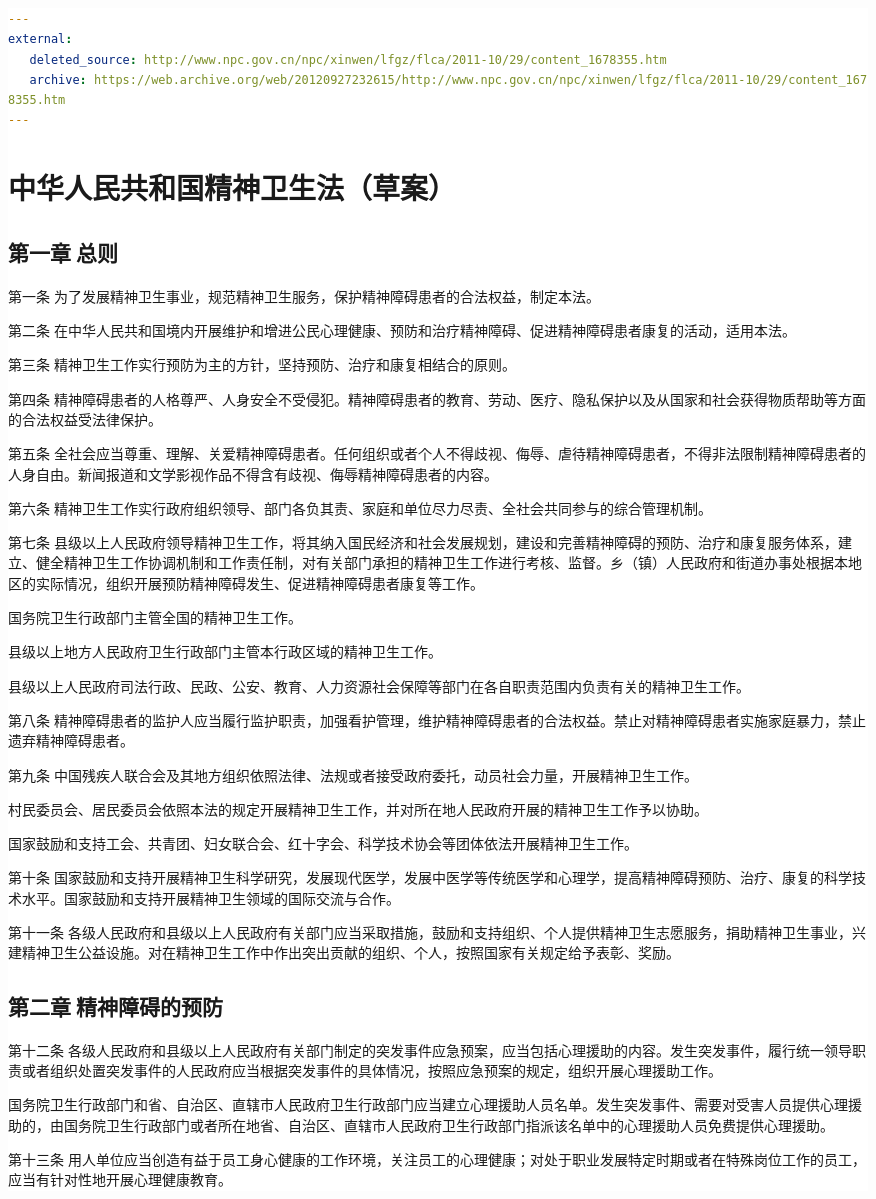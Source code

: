 ```yaml
---
external: 
   deleted_source: http://www.npc.gov.cn/npc/xinwen/lfgz/flca/2011-10/29/content_1678355.htm
   archive: https://web.archive.org/web/20120927232615/http://www.npc.gov.cn/npc/xinwen/lfgz/flca/2011-10/29/content_1678355.htm
---
```


# 中华人民共和国精神卫生法（草案）

## 第一章 总则

第一条 为了发展精神卫生事业，规范精神卫生服务，保护精神障碍患者的合法权益，制定本法。

第二条 在中华人民共和国境内开展维护和增进公民心理健康、预防和治疗精神障碍、促进精神障碍患者康复的活动，适用本法。

第三条 精神卫生工作实行预防为主的方针，坚持预防、治疗和康复相结合的原则。

第四条 精神障碍患者的人格尊严、人身安全不受侵犯。精神障碍患者的教育、劳动、医疗、隐私保护以及从国家和社会获得物质帮助等方面的合法权益受法律保护。

第五条 全社会应当尊重、理解、关爱精神障碍患者。任何组织或者个人不得歧视、侮辱、虐待精神障碍患者，不得非法限制精神障碍患者的人身自由。新闻报道和文学影视作品不得含有歧视、侮辱精神障碍患者的内容。

第六条 精神卫生工作实行政府组织领导、部门各负其责、家庭和单位尽力尽责、全社会共同参与的综合管理机制。

第七条 县级以上人民政府领导精神卫生工作，将其纳入国民经济和社会发展规划，建设和完善精神障碍的预防、治疗和康复服务体系，建立、健全精神卫生工作协调机制和工作责任制，对有关部门承担的精神卫生工作进行考核、监督。乡（镇）人民政府和街道办事处根据本地区的实际情况，组织开展预防精神障碍发生、促进精神障碍患者康复等工作。

国务院卫生行政部门主管全国的精神卫生工作。

县级以上地方人民政府卫生行政部门主管本行政区域的精神卫生工作。

县级以上人民政府司法行政、民政、公安、教育、人力资源社会保障等部门在各自职责范围内负责有关的精神卫生工作。

第八条 精神障碍患者的监护人应当履行监护职责，加强看护管理，维护精神障碍患者的合法权益。禁止对精神障碍患者实施家庭暴力，禁止遗弃精神障碍患者。

第九条 中国残疾人联合会及其地方组织依照法律、法规或者接受政府委托，动员社会力量，开展精神卫生工作。

村民委员会、居民委员会依照本法的规定开展精神卫生工作，并对所在地人民政府开展的精神卫生工作予以协助。

国家鼓励和支持工会、共青团、妇女联合会、红十字会、科学技术协会等团体依法开展精神卫生工作。

第十条 国家鼓励和支持开展精神卫生科学研究，发展现代医学，发展中医学等传统医学和心理学，提高精神障碍预防、治疗、康复的科学技术水平。国家鼓励和支持开展精神卫生领域的国际交流与合作。

第十一条 各级人民政府和县级以上人民政府有关部门应当采取措施，鼓励和支持组织、个人提供精神卫生志愿服务，捐助精神卫生事业，兴建精神卫生公益设施。对在精神卫生工作中作出突出贡献的组织、个人，按照国家有关规定给予表彰、奖励。

## 第二章 精神障碍的预防

第十二条 各级人民政府和县级以上人民政府有关部门制定的突发事件应急预案，应当包括心理援助的内容。发生突发事件，履行统一领导职责或者组织处置突发事件的人民政府应当根据突发事件的具体情况，按照应急预案的规定，组织开展心理援助工作。

国务院卫生行政部门和省、自治区、直辖市人民政府卫生行政部门应当建立心理援助人员名单。发生突发事件、需要对受害人员提供心理援助的，由国务院卫生行政部门或者所在地省、自治区、直辖市人民政府卫生行政部门指派该名单中的心理援助人员免费提供心理援助。

第十三条 用人单位应当创造有益于员工身心健康的工作环境，关注员工的心理健康；对处于职业发展特定时期或者在特殊岗位工作的员工，应当有针对性地开展心理健康教育。
